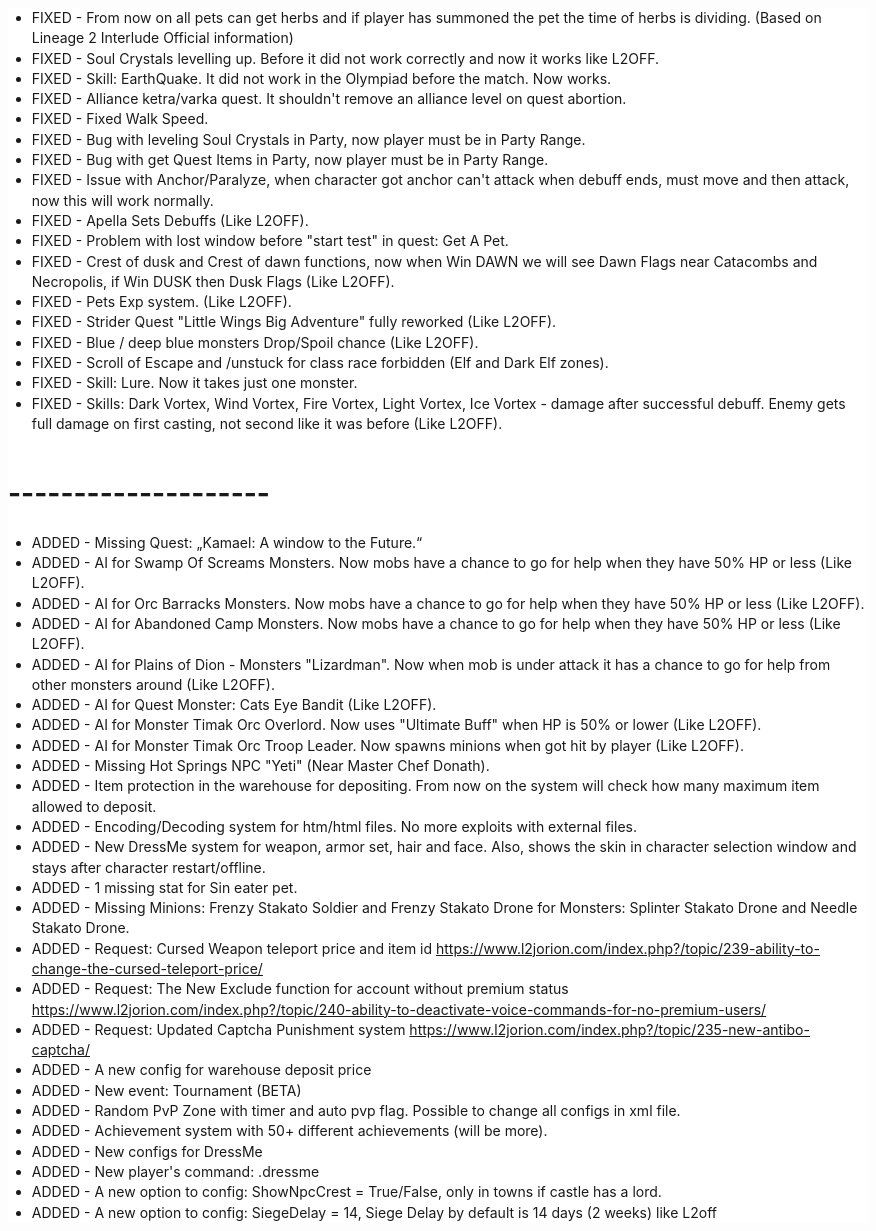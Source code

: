 - FIXED - From now on all pets can get herbs and if player has summoned the pet the time of herbs is dividing. (Based on Lineage 2 Interlude Official information)
- FIXED - Soul Crystals levelling up. Before it did not work correctly and now it works like L2OFF.
- FIXED - Skill: EarthQuake. It did not work in the Olympiad before the match. Now works.
- FIXED - Alliance ketra/varka quest. It shouldn't remove  an alliance level on quest abortion.
- FIXED - Fixed Walk Speed.
- FIXED - Bug with leveling Soul Crystals in Party, now player must be in Party Range.
- FIXED - Bug with get Quest Items in Party, now player must be in Party Range.
- FIXED - Issue with Anchor/Paralyze, when character got anchor can't attack when debuff ends, must move and then attack, now this will work normally.
- FIXED - Apella Sets Debuffs (Like L2OFF).
- FIXED - Problem with lost window before "start test" in quest: Get A Pet.
- FIXED - Crest of dusk and Crest of dawn functions, now when Win DAWN we will see Dawn Flags near Catacombs and Necropolis, if Win DUSK then Dusk Flags (Like L2OFF).
- FIXED - Pets Exp system. (Like L2OFF).
- FIXED - Strider Quest "Little Wings Big Adventure" fully reworked (Like L2OFF).
- FIXED - Blue / deep blue monsters Drop/Spoil chance (Like L2OFF).
- FIXED - Scroll of Escape and /unstuck for class race forbidden (Elf and Dark Elf zones).
- FIXED - Skill: Lure. Now it takes just one monster.
- FIXED - Skills: Dark Vortex, Wind Vortex, Fire Vortex, Light Vortex, Ice Vortex - damage after successful debuff. Enemy gets full damage on first casting, not second like it was before (Like L2OFF).

# --------------------

- ADDED - Missing Quest: „Kamael: A window to the Future.“
- ADDED - AI for Swamp Of Screams Monsters. Now mobs have a chance to go for help when they have 50% HP or less (Like L2OFF).
- ADDED - AI for Orc Barracks Monsters. Now mobs have a chance to go for help when they have 50% HP or less (Like L2OFF).
- ADDED - AI for Abandoned Camp Monsters. Now mobs have a chance to go for help when they have 50% HP or less (Like L2OFF).
- ADDED - AI for Plains of Dion - Monsters "Lizardman". Now when mob is under attack it has a chance to go for help from other monsters around (Like L2OFF).
- ADDED - AI for Quest Monster: Cats Eye Bandit (Like L2OFF).
- ADDED - AI for Monster Timak Orc Overlord. Now uses "Ultimate Buff" when HP is 50% or lower (Like L2OFF).
- ADDED - AI for Monster Timak Orc Troop Leader. Now spawns minions when got hit by player (Like L2OFF).
- ADDED - Missing Hot Springs NPC "Yeti" (Near Master Chef Donath).
- ADDED - Item protection in the warehouse for depositing. From now on the system will check how many maximum item allowed to deposit.
- ADDED - Encoding/Decoding system for htm/html files. No more exploits with external files.
- ADDED - New DressMe system for weapon, armor set, hair and face. Also, shows the skin in character selection window and stays after character restart/offline.
- ADDED - 1 missing stat for Sin eater pet.
- ADDED - Missing Minions: Frenzy Stakato Soldier and Frenzy Stakato Drone for Monsters: Splinter Stakato Drone and Needle Stakato Drone.
- ADDED - Request: Cursed Weapon teleport price and item id  https://www.l2jorion.com/index.php?/topic/239-ability-to-change-the-cursed-teleport-price/
- ADDED - Request: The New Exclude function for account without premium status https://www.l2jorion.com/index.php?/topic/240-ability-to-deactivate-voice-commands-for-no-premium-users/
- ADDED - Request: Updated Captcha Punishment system https://www.l2jorion.com/index.php?/topic/235-new-antibo-captcha/
- ADDED - A new config for warehouse deposit  price
- ADDED - New event: Tournament (BETA)
- ADDED - Random PvP Zone with timer and auto pvp flag. Possible to change all configs in xml file.
- ADDED - Achievement system with 50+ different  achievements (will be more).
- ADDED - New configs for DressMe
- ADDED - New player's command: .dressme
- ADDED - A new option to config: ShowNpcCrest = True/False, only in towns if castle has a lord.
- ADDED - A new option to config: SiegeDelay = 14, Siege Delay by default is 14 days (2 weeks) like L2off